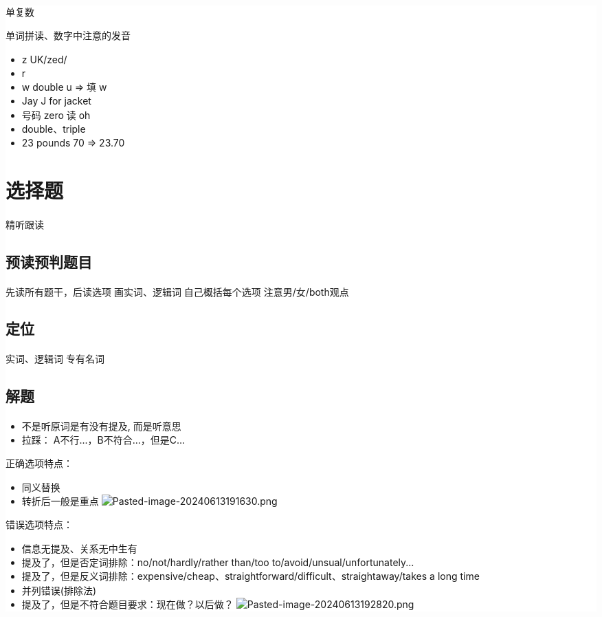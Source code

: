 单复数

单词拼读、数字中注意的发音
- z UK/zed/
- r 
- w double u => 填 w
- Jay J for jacket 
- 号码 zero 读 oh
- double、triple
- 23 pounds 70 => 23.70 
# 选择题
精听跟读
## 预读预判题目
先读所有题干，后读选项
画实词、逻辑词
自己概括每个选项
注意男/女/both观点
## 定位
实词、逻辑词
专有名词
## 解题
- 不是听原词是有没有提及, 而是听意思
- 拉踩： A不行...，B不符合...，但是C...

正确选项特点：
- 同义替换
- 转折后一般是重点
![Pasted-image-20240613191630.png](../../Archive/Static/Pasted-image-20240613191630.png)

错误选项特点：
- 信息无提及、关系无中生有
- 提及了，但是否定词排除：no/not/hardly/rather than/too to/avoid/unsual/unfortunately...
- 提及了，但是反义词排除：expensive/cheap、straightforward/difficult、straightaway/takes a long time
- 并列错误(排除法)
- 提及了，但是不符合题目要求：现在做？以后做？
![Pasted-image-20240613192820.png](../../Archive/Static/Pasted-image-20240613192820.png)
